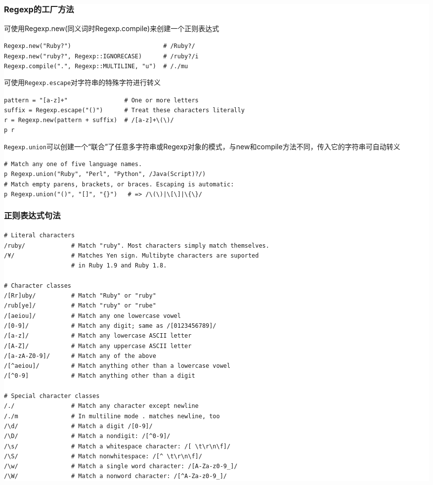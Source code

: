### Regexp的工厂方法
可使用Regexp.new(同义词时Regexp.compile)来创建一个正则表达式



    Regexp.new("Ruby?")                          # /Ruby?/
    Regexp.new("ruby?", Regexp::IGNORECASE)      # /ruby?/i
    Regexp.compile(".", Regexp::MULTILINE, "u")  # /./mu

可使用`Regexp.escape`对字符串的特殊字符进行转义



    pattern = "[a-z]+"                # One or more letters
    suffix = Regexp.escape("()")      # Treat these characters literally
    r = Regexp.new(pattern + suffix)  # /[a-z]+\(\)/
    p r

`Regexp.union`可以创建一个“联合”了任意多字符串或Regexp对象的模式，与new和compile方法不同，传入它的字符串可自动转义



    # Match any one of five language names.
    p Regexp.union("Ruby", "Perl", "Python", /Java(Script)?/)
    # Match empty parens, brackets, or braces. Escaping is automatic:
    p Regexp.union("()", "[]", "{}")   # => /\(\)|\[\]|\{\}/

### 正则表达式句法


    # Literal characters
    /ruby/             # Match "ruby". Most characters simply match themselves.
    /¥/                # Matches Yen sign. Multibyte characters are suported
                       # in Ruby 1.9 and Ruby 1.8.

    # Character classes
    /[Rr]uby/          # Match "Ruby" or "ruby"
    /rub[ye]/          # Match "ruby" or "rube"
    /[aeiou]/          # Match any one lowercase vowel
    /[0-9]/            # Match any digit; same as /[0123456789]/
    /[a-z]/            # Match any lowercase ASCII letter
    /[A-Z]/            # Match any uppercase ASCII letter
    /[a-zA-Z0-9]/      # Match any of the above
    /[^aeiou]/         # Match anything other than a lowercase vowel
    /[^0-9]            # Match anything other than a digit

    # Special character classes
    /./                # Match any character except newline
    /./m               # In multiline mode . matches newline, too
    /\d/               # Match a digit /[0-9]/
    /\D/               # Match a nondigit: /[^0-9]/
    /\s/               # Match a whitespace character: /[ \t\r\n\f]/
    /\S/               # Match nonwhitespace: /[^ \t\r\n\f]/
    /\w/               # Match a single word character: /[A-Za-z0-9_]/
    /\W/               # Match a nonword character: /[^A-Za-z0-9_]/
